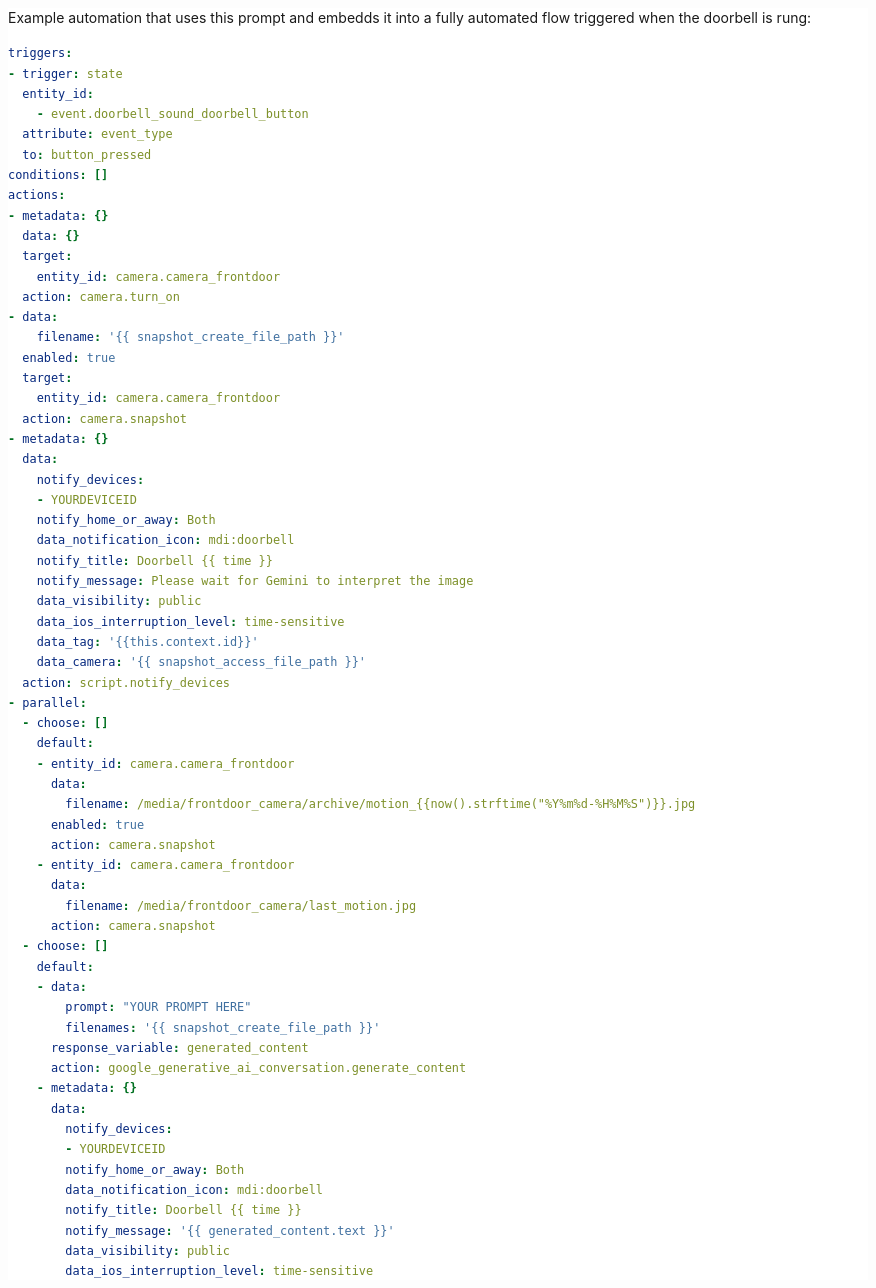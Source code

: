 Example automation that uses this prompt and embedds it into a fully automated flow triggered when the doorbell is rung:
```yaml
triggers:
- trigger: state
  entity_id:
    - event.doorbell_sound_doorbell_button
  attribute: event_type
  to: button_pressed
conditions: []
actions:
- metadata: {}
  data: {}
  target:
    entity_id: camera.camera_frontdoor
  action: camera.turn_on
- data:
    filename: '{{ snapshot_create_file_path }}'
  enabled: true
  target:
    entity_id: camera.camera_frontdoor
  action: camera.snapshot
- metadata: {}
  data:
    notify_devices:
    - YOURDEVICEID
    notify_home_or_away: Both
    data_notification_icon: mdi:doorbell
    notify_title: Doorbell {{ time }}
    notify_message: Please wait for Gemini to interpret the image
    data_visibility: public
    data_ios_interruption_level: time-sensitive
    data_tag: '{{this.context.id}}'
    data_camera: '{{ snapshot_access_file_path }}'
  action: script.notify_devices
- parallel:
  - choose: []
    default:
    - entity_id: camera.camera_frontdoor
      data:
        filename: /media/frontdoor_camera/archive/motion_{{now().strftime("%Y%m%d-%H%M%S")}}.jpg
      enabled: true
      action: camera.snapshot
    - entity_id: camera.camera_frontdoor
      data:
        filename: /media/frontdoor_camera/last_motion.jpg
      action: camera.snapshot
  - choose: []
    default:
    - data:
        prompt: "YOUR PROMPT HERE"
        filenames: '{{ snapshot_create_file_path }}'
      response_variable: generated_content
      action: google_generative_ai_conversation.generate_content
    - metadata: {}
      data:
        notify_devices:
        - YOURDEVICEID
        notify_home_or_away: Both
        data_notification_icon: mdi:doorbell
        notify_title: Doorbell {{ time }}
        notify_message: '{{ generated_content.text }}'
        data_visibility: public
        data_ios_interruption_level: time-sensitive
```